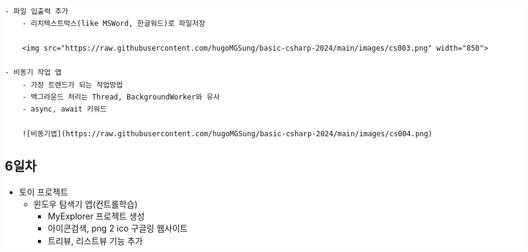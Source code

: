     - 파일 입출력 추가
        - 리치텍스트박스(like MSWord, 한글워드)로 파일저장

        <img src="https://raw.githubusercontent.com/hugoMGSung/basic-csharp-2024/main/images/cs003.png" width="850">

    - 비동기 작업 앱
        - 가장 트렌드가 되는 작업방법
        - 백그라운드 처리는 Thread, BackgroundWorker와 유사
        - async, await 키워드

        ![비동기앱](https://raw.githubusercontent.com/hugoMGSung/basic-csharp-2024/main/images/cs004.png)

## 6일차
- 토이 프로젝트
    - 윈도우 탐색기 앱(컨트롤학습)
        - MyExplorer 프로젝트 생성
        - 아이콘검색, png 2 ico 구글링 웹사이트
        - 트리뷰, 리스트뷰 기능 추가
